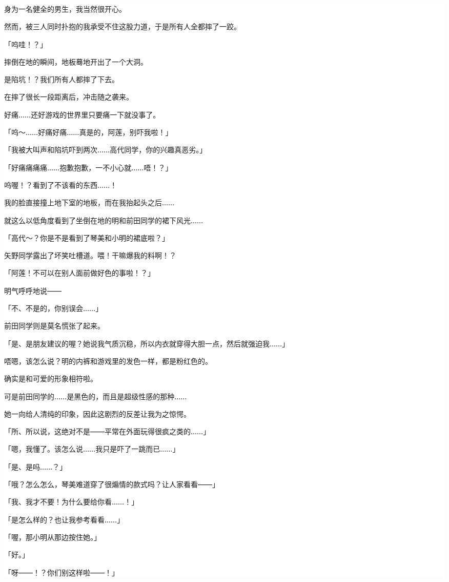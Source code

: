 身为一名健全的男生，我当然很开心。

然而，被三人同时扑抱的我承受不住这股力道，于是所有人全都摔了一跤。

「呜哇！？」

摔倒在地的瞬间，地板蓦地开出了一个大洞。

是陷坑！？我们所有人都摔了下去。

在摔了很长一段距离后，冲击随之袭来。

好痛……还好游戏的世界里只要痛一下就没事了。

「呜～……好痛好痛……真是的，阿莲，别吓我啦！」

「我被大叫声和陷坑吓到两次……高代同学，你的兴趣真恶劣。」

「好痛痛痛痛……抱歉抱歉，一不小心就……唔！？」

呜喔！？看到了不该看的东西……！

我的脸直接撞上地下室的地板，而在我抬起头之后……

就这么以低角度看到了坐倒在地的明和前田同学的裙下风光……

「高代～？你是不是看到了琴美和小明的裙底啦？」

矢野同学露出了坏笑吐槽道。喂！干嘛爆我的料啊！？

「阿莲！不可以在别人面前做好色的事啦！？」

明气呼呼地说——

「不、不是的，你别误会……」

前田同学则是莫名慌张了起来。

「是、是朋友建议的喔？她说我气质沉稳，所以内衣就穿得大胆一点，然后就强迫我……」

唔嗯，该怎么说？明的内裤和游戏里的发色一样，都是粉红色的。

确实是和可爱的形象相符啦。

可是前田同学的……是黑色的，而且是超级性感的那种……

她一向给人清纯的印象，因此这剧烈的反差让我为之惊愕。

「所、所以说，这绝对不是——平常在外面玩得很疯之类的……」

「嗯，我懂了。该怎么说……我只是吓了一跳而已……」

「是、是吗……？」

「哦？怎么怎么，琴美难道穿了很煽情的款式吗？让人家看看——」

「我、我才不要！为什么要给你看……！」

「是怎么样的？也让我参考看看……」

「喔，那小明从那边按住她。」

「好。」

「呀——！？你们别这样啦——！」
